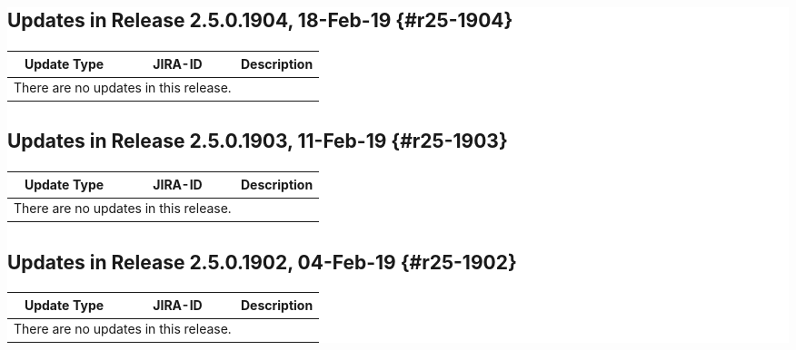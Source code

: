 
## Updates in Release 2.5.0.1904, 18-Feb-19  {#r25-1904}
<table>
    <col width="125px" />
    <col width="125px" />
    <col />
    <thead>
        <tr>
            <th>Update Type</th>
            <th>JIRA-ID</th>
            <th>Description</th>
        </tr>
    </thead>
    <tbody>
        <tr>
            <td colspan="3">There are no updates in this release.</td>
        </tr>
    </tbody>
</table>


## Updates in Release 2.5.0.1903, 11-Feb-19  {#r25-1903}
<table>
    <col width="125px" />
    <col width="125px" />
    <col />
    <thead>
        <tr>
            <th>Update Type</th>
            <th>JIRA-ID</th>
            <th>Description</th>
        </tr>
    </thead>
    <tbody>
        <tr>
            <td colspan="3">There are no updates in this release.</td>
        </tr>
    </tbody>
</table>


## Updates in Release 2.5.0.1902, 04-Feb-19  {#r25-1902}
<table>
    <col width="125px" />
    <col width="125px" />
    <col />
    <thead>
        <tr>
            <th>Update Type</th>
            <th>JIRA-ID</th>
            <th>Description</th>
        </tr>
    </thead>
    <tbody>
        <tr>
            <td colspan="3">There are no updates in this release.</td>
        </tr>
    </tbody>
</table>
